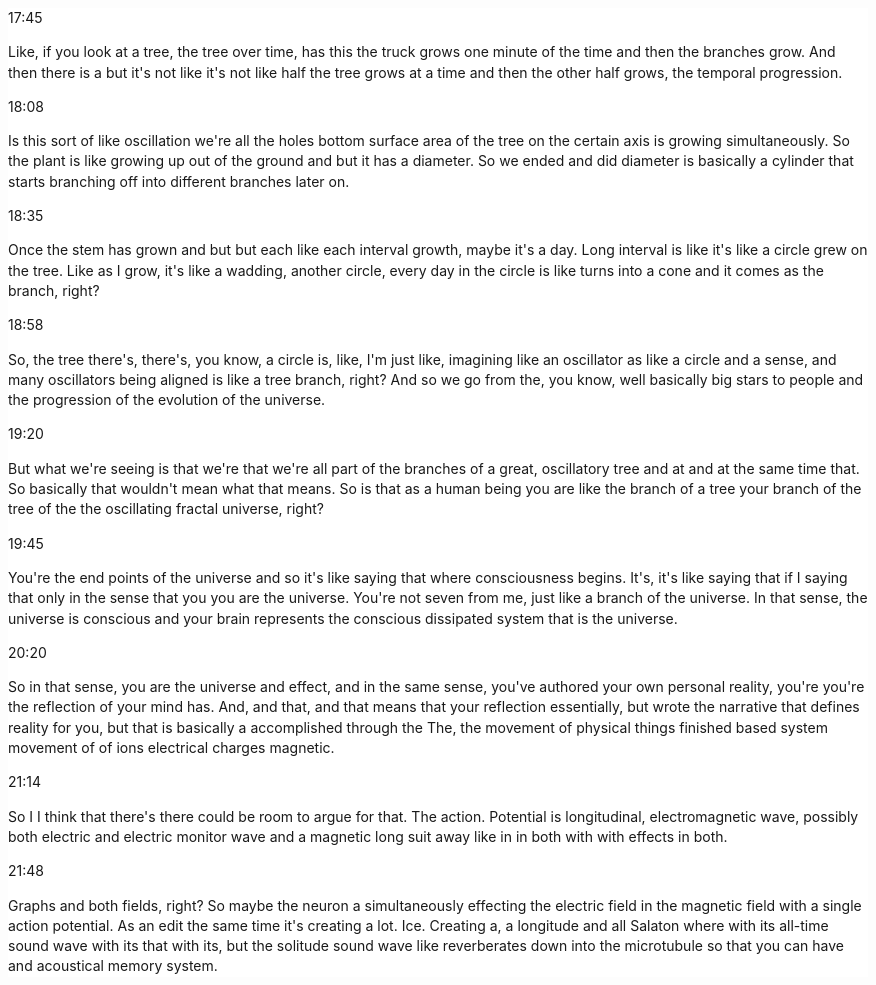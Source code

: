 17:45

Like, if you look at a tree, the tree over time, has this the truck grows one minute of the time and then the branches grow. And then there is a but it's not like it's not like half the tree grows at a time and then the other half grows, the temporal progression.

18:08

Is this sort of like oscillation we're all the holes bottom surface area of the tree on the certain axis is growing simultaneously. So the plant is like growing up out of the ground and but it has a diameter. So we ended and did diameter is basically a cylinder that starts branching off into different branches later on.

18:35

Once the stem has grown and but but each like each interval growth, maybe it's a day. Long interval is like it's like a circle grew on the tree. Like as I grow, it's like a wadding, another circle, every day in the circle is like turns into a cone and it comes as the branch, right?

18:58

So, the tree there's, there's, you know, a circle is, like, I'm just like, imagining like an oscillator as like a circle and a sense, and many oscillators being aligned is like a tree branch, right? And so we go from the, you know, well basically big stars to people and the progression of the evolution of the universe.

19:20

But what we're seeing is that we're that we're all part of the branches of a great, oscillatory tree and at and at the same time that. So basically that wouldn't mean what that means. So is that as a human being you are like the branch of a tree your branch of the tree of the the oscillating fractal universe, right?

19:45

You're the end points of the universe and so it's like saying that where consciousness begins. It's, it's like saying that if I saying that only in the sense that you you are the universe. You're not seven from me, just like a branch of the universe. In that sense, the universe is conscious and your brain represents the conscious dissipated system that is the universe.

20:20

So in that sense, you are the universe and effect, and in the same sense, you've authored your own personal reality, you're you're the reflection of your mind has. And, and that, and that means that your reflection essentially, but wrote the narrative that defines reality for you, but that is basically a accomplished through the The, the movement of physical things finished based system movement of of ions electrical charges magnetic.

21:14

So I I think that there's there could be room to argue for that. The action. Potential is longitudinal, electromagnetic wave, possibly both electric and electric monitor wave and a magnetic long suit away like in in both with with effects in both.

21:48

Graphs and both fields, right? So maybe the neuron a simultaneously effecting the electric field in the magnetic field with a single action potential. As an edit the same time it's creating a lot. Ice. Creating a, a longitude and all Salaton where with its all-time sound wave with its that with its, but the solitude sound wave like reverberates down into the microtubule so that you can have and acoustical memory system.
